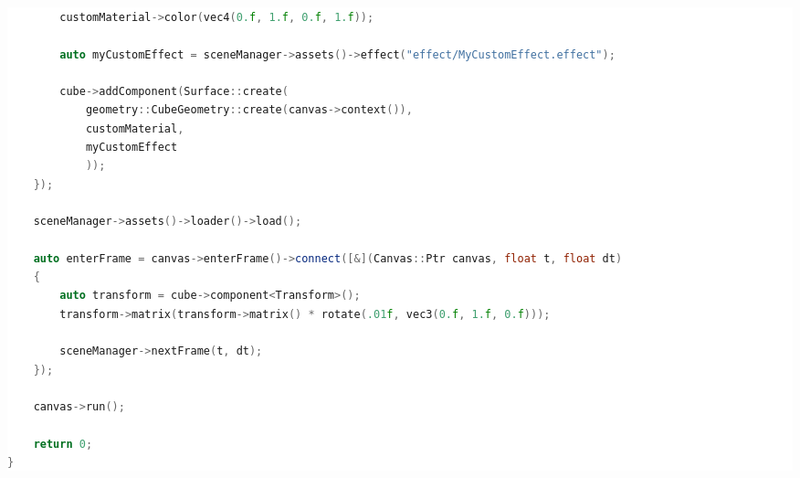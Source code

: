```cpp
		customMaterial->color(vec4(0.f, 1.f, 0.f, 1.f));

		auto myCustomEffect = sceneManager->assets()->effect("effect/MyCustomEffect.effect");

		cube->addComponent(Surface::create(
			geometry::CubeGeometry::create(canvas->context()),
			customMaterial,
			myCustomEffect
			));
	});

	sceneManager->assets()->loader()->load();

	auto enterFrame = canvas->enterFrame()->connect([&](Canvas::Ptr canvas, float t, float dt)
	{
		auto transform = cube->component<Transform>();
		transform->matrix(transform->matrix() * rotate(.01f, vec3(0.f, 1.f, 0.f)));

		sceneManager->nextFrame(t, dt);
	});

	canvas->run();

	return 0;
}
```
